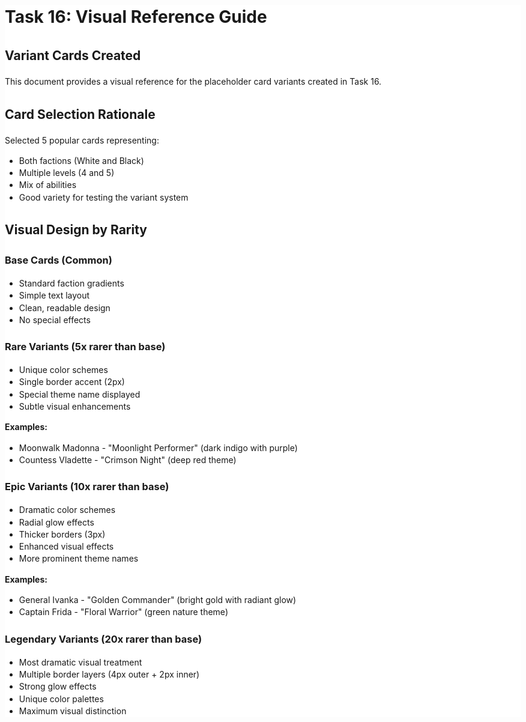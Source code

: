 # Task 16: Visual Reference Guide

## Variant Cards Created

This document provides a visual reference for the placeholder card variants created in Task 16.

## Card Selection Rationale

Selected 5 popular cards representing:
- Both factions (White and Black)
- Multiple levels (4 and 5)
- Mix of abilities
- Good variety for testing the variant system

## Visual Design by Rarity

### Base Cards (Common)
- Standard faction gradients
- Simple text layout
- Clean, readable design
- No special effects

### Rare Variants (5x rarer than base)
- Unique color schemes
- Single border accent (2px)
- Special theme name displayed
- Subtle visual enhancements

**Examples:**
- Moonwalk Madonna - "Moonlight Performer" (dark indigo with purple)
- Countess Vladette - "Crimson Night" (deep red theme)

### Epic Variants (10x rarer than base)
- Dramatic color schemes
- Radial glow effects
- Thicker borders (3px)
- Enhanced visual effects
- More prominent theme names

**Examples:**
- General Ivanka - "Golden Commander" (bright gold with radiant glow)
- Captain Frida - "Floral Warrior" (green nature theme)

### Legendary Variants (20x rarer than base)
- Most dramatic visual treatment
- Multiple border layers (4px outer + 2px inner)
- Strong glow effects
- Unique color palettes
- Maximum visual distinction
